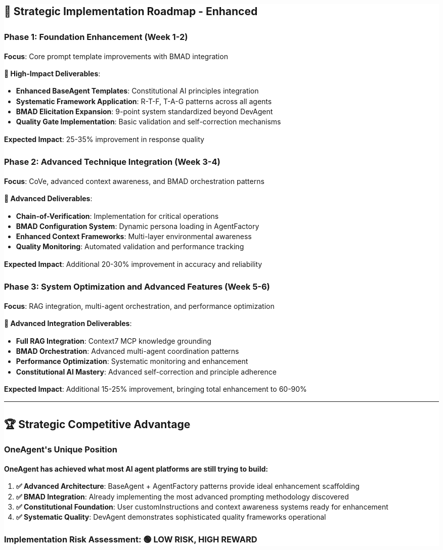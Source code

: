 
## 🎯 Strategic Implementation Roadmap - Enhanced

### Phase 1: Foundation Enhancement (Week 1-2)
**Focus**: Core prompt template improvements with BMAD integration

**🎯 High-Impact Deliverables**:
- **Enhanced BaseAgent Templates**: Constitutional AI principles integration
- **Systematic Framework Application**: R-T-F, T-A-G patterns across all agents
- **BMAD Elicitation Expansion**: 9-point system standardized beyond DevAgent
- **Quality Gate Implementation**: Basic validation and self-correction mechanisms

**Expected Impact**: 25-35% improvement in response quality

### Phase 2: Advanced Technique Integration (Week 3-4)  
**Focus**: CoVe, advanced context awareness, and BMAD orchestration patterns

**🎯 Advanced Deliverables**:
- **Chain-of-Verification**: Implementation for critical operations
- **BMAD Configuration System**: Dynamic persona loading in AgentFactory
- **Enhanced Context Frameworks**: Multi-layer environmental awareness
- **Quality Monitoring**: Automated validation and performance tracking

**Expected Impact**: Additional 20-30% improvement in accuracy and reliability

### Phase 3: System Optimization and Advanced Features (Week 5-6)
**Focus**: RAG integration, multi-agent orchestration, and performance optimization

**🎯 Advanced Integration Deliverables**:
- **Full RAG Integration**: Context7 MCP knowledge grounding
- **BMAD Orchestration**: Advanced multi-agent coordination patterns
- **Performance Optimization**: Systematic monitoring and enhancement
- **Constitutional AI Mastery**: Advanced self-correction and principle adherence

**Expected Impact**: Additional 15-25% improvement, bringing total enhancement to 60-90%

---

## 🏆 Strategic Competitive Advantage

### OneAgent's Unique Position

**OneAgent has achieved what most AI agent platforms are still trying to build:**

1. **✅ Advanced Architecture**: BaseAgent + AgentFactory patterns provide ideal enhancement scaffolding
2. **✅ BMAD Integration**: Already implementing the most advanced prompting methodology discovered  
3. **✅ Constitutional Foundation**: User customInstructions and context awareness systems ready for enhancement
4. **✅ Systematic Quality**: DevAgent demonstrates sophisticated quality frameworks operational

### Implementation Risk Assessment: **🟢 LOW RISK, HIGH REWARD**
